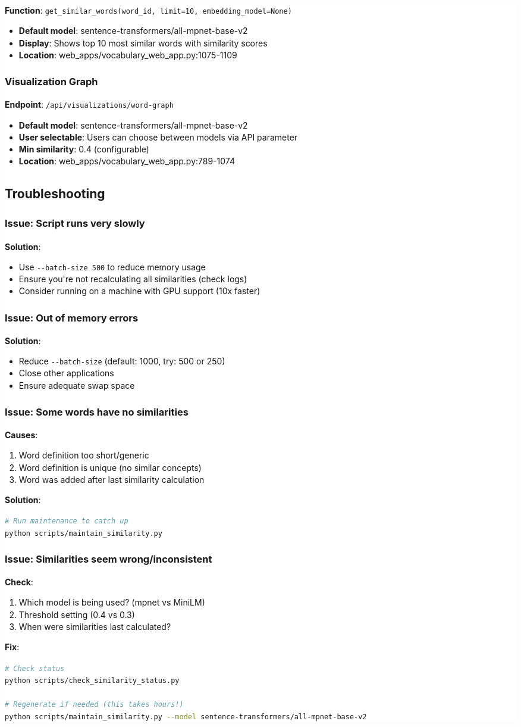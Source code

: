 **Function**: `get_similar_words(word_id, limit=10, embedding_model=None)`
- **Default model**: sentence-transformers/all-mpnet-base-v2
- **Display**: Shows top 10 most similar words with similarity scores
- **Location**: web_apps/vocabulary_web_app.py:1075-1109

### Visualization Graph

**Endpoint**: `/api/visualizations/word-graph`
- **Default model**: sentence-transformers/all-mpnet-base-v2
- **User selectable**: Users can choose between models via API parameter
- **Min similarity**: 0.4 (configurable)
- **Location**: web_apps/vocabulary_web_app.py:789-1074

## Troubleshooting

### Issue: Script runs very slowly
**Solution**:
- Use `--batch-size 500` to reduce memory usage
- Ensure you're not recalculating all similarities (check logs)
- Consider running on a machine with GPU support (10x faster)

### Issue: Out of memory errors
**Solution**:
- Reduce `--batch-size` (default: 1000, try: 500 or 250)
- Close other applications
- Ensure adequate swap space

### Issue: Some words have no similarities
**Causes**:
1. Word definition too short/generic
2. Word definition is unique (no similar concepts)
3. Word was added after last similarity calculation

**Solution**:
```bash
# Run maintenance to catch up
python scripts/maintain_similarity.py
```

### Issue: Similarities seem wrong/inconsistent
**Check**:
1. Which model is being used? (mpnet vs MiniLM)
2. Threshold setting (0.4 vs 0.3)
3. When were similarities last calculated?

**Fix**:
```bash
# Check status
python scripts/check_similarity_status.py

# Regenerate if needed (this takes hours!)
python scripts/maintain_similarity.py --model sentence-transformers/all-mpnet-base-v2
```
